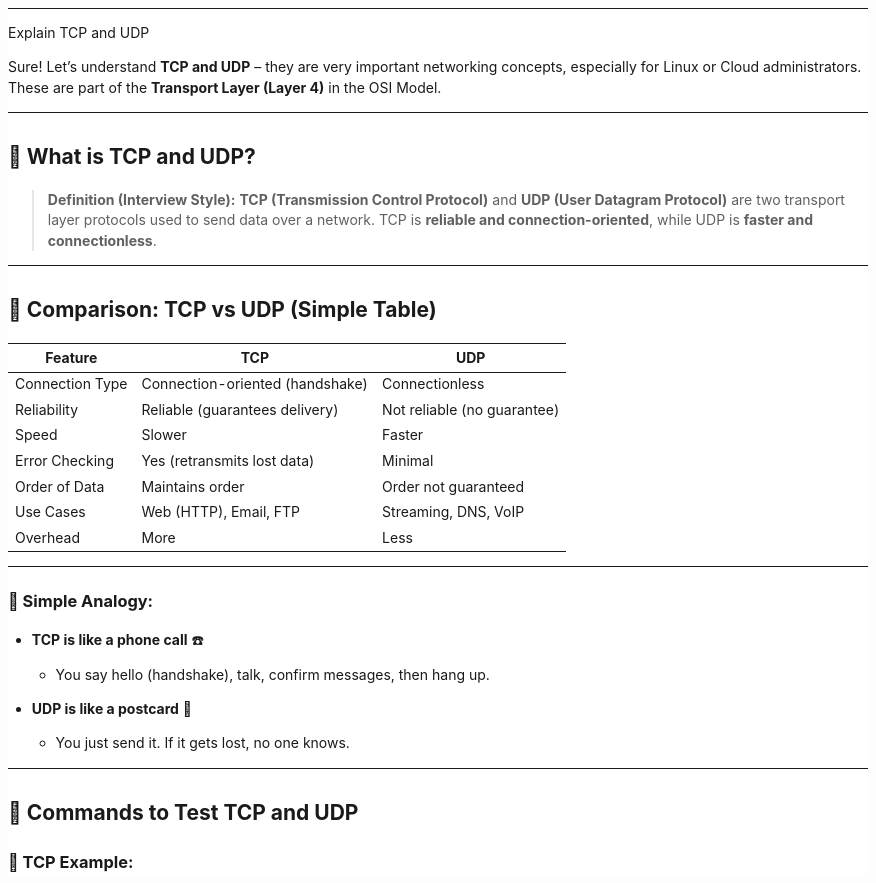 * * *


Explain TCP and UDP

Sure! Let’s understand **TCP and UDP** – they are very important networking concepts, especially for Linux or Cloud administrators. These are part of the **Transport Layer (Layer 4)** in the OSI Model.

* * *

📌 What is TCP and UDP?
-----------------------

> **Definition (Interview Style):**
> **TCP (Transmission Control Protocol)** and **UDP (User Datagram Protocol)** are two transport layer protocols used to send data over a network.
> TCP is **reliable and connection-oriented**, while UDP is **faster and connectionless**.

* * *

🔄 Comparison: TCP vs UDP (Simple Table)
----------------------------------------

| Feature | TCP | UDP |
| --- | --- | --- |
| Connection Type | Connection-oriented (handshake) | Connectionless |
| Reliability | Reliable (guarantees delivery) | Not reliable (no guarantee) |
| Speed | Slower | Faster |
| Error Checking | Yes (retransmits lost data) | Minimal |
| Order of Data | Maintains order | Order not guaranteed |
| Use Cases | Web (HTTP), Email, FTP | Streaming, DNS, VoIP |
| Overhead | More | Less |

* * *

### 🎯 Simple Analogy:

* **TCP is like a phone call** ☎️

    * You say hello (handshake), talk, confirm messages, then hang up.
* **UDP is like a postcard** 📨

    * You just send it. If it gets lost, no one knows.

* * *

🔧 Commands to Test TCP and UDP
-------------------------------

### 🔹 TCP Example:
